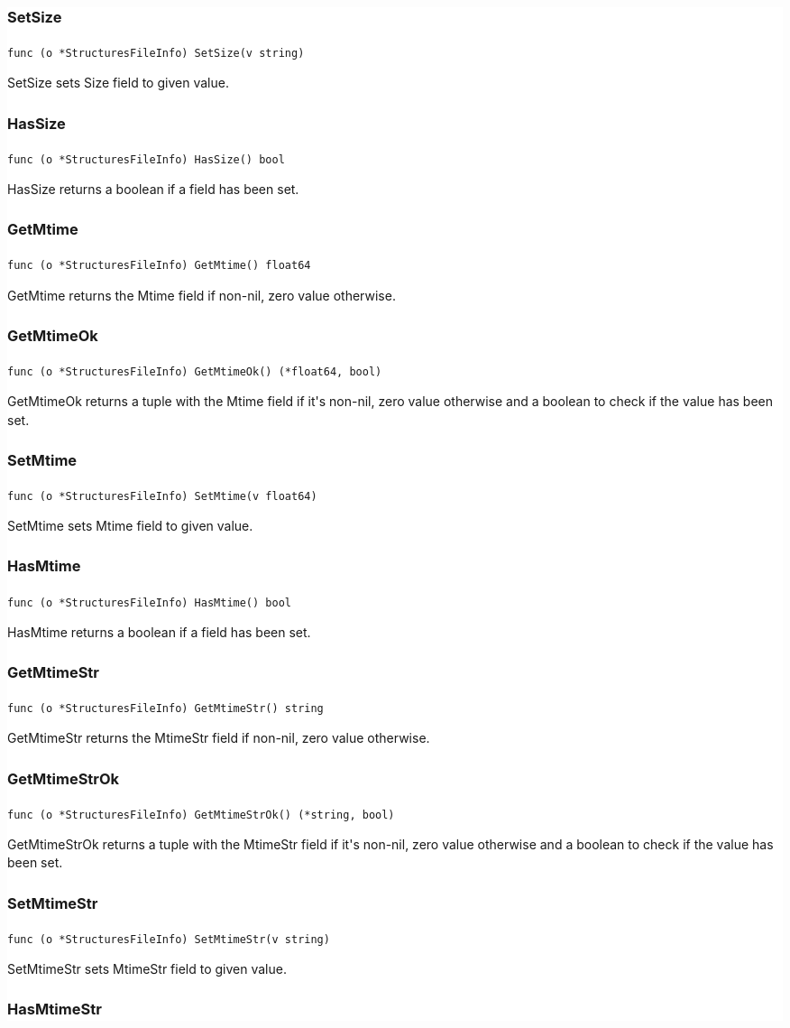 ### SetSize

`func (o *StructuresFileInfo) SetSize(v string)`

SetSize sets Size field to given value.

### HasSize

`func (o *StructuresFileInfo) HasSize() bool`

HasSize returns a boolean if a field has been set.

### GetMtime

`func (o *StructuresFileInfo) GetMtime() float64`

GetMtime returns the Mtime field if non-nil, zero value otherwise.

### GetMtimeOk

`func (o *StructuresFileInfo) GetMtimeOk() (*float64, bool)`

GetMtimeOk returns a tuple with the Mtime field if it's non-nil, zero value otherwise
and a boolean to check if the value has been set.

### SetMtime

`func (o *StructuresFileInfo) SetMtime(v float64)`

SetMtime sets Mtime field to given value.

### HasMtime

`func (o *StructuresFileInfo) HasMtime() bool`

HasMtime returns a boolean if a field has been set.

### GetMtimeStr

`func (o *StructuresFileInfo) GetMtimeStr() string`

GetMtimeStr returns the MtimeStr field if non-nil, zero value otherwise.

### GetMtimeStrOk

`func (o *StructuresFileInfo) GetMtimeStrOk() (*string, bool)`

GetMtimeStrOk returns a tuple with the MtimeStr field if it's non-nil, zero value otherwise
and a boolean to check if the value has been set.

### SetMtimeStr

`func (o *StructuresFileInfo) SetMtimeStr(v string)`

SetMtimeStr sets MtimeStr field to given value.

### HasMtimeStr
